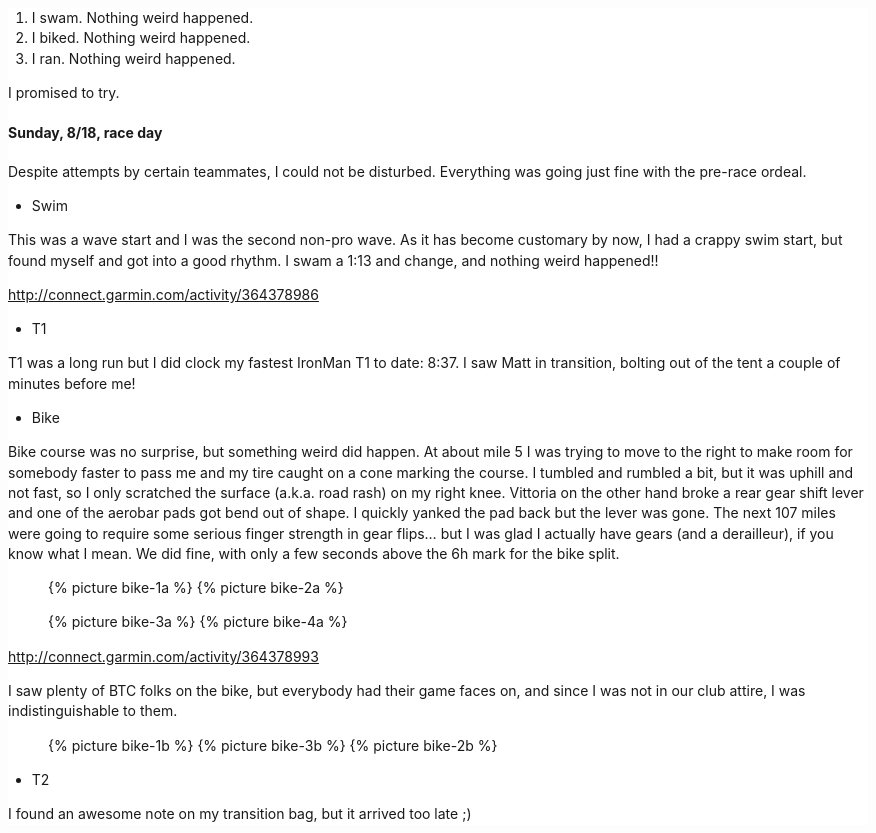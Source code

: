 1. I swam. Nothing weird happened.
2. I biked. Nothing weird happened.
3. I ran. Nothing weird happened.

I promised to try.

#### Sunday, 8/18, race day

Despite attempts by certain teammates, I could not be disturbed. Everything was going just fine with the pre-race ordeal.

* Swim

This was a wave start and I was the second non-pro wave. As it has become customary by now, I had a crappy swim start, but found myself and got into a good rhythm. I swam a 1:13 and change, and nothing weird happened!!

<http://connect.garmin.com/activity/364378986>

* T1

T1 was a long run but I did clock my fastest IronMan T1 to date: 8:37. I saw Matt in transition, bolting out of the tent a couple of minutes before me!

* Bike

Bike course was no surprise, but something weird did happen. At about mile 5 I was trying to move to the right to make room for somebody faster to pass me and my tire caught on a cone marking the course. I tumbled and rumbled a bit, but it was uphill and not fast, so I only scratched the surface (a.k.a. road rash) on my right knee. Vittoria on the other hand broke a rear gear shift lever and one of the aerobar pads got bend out of shape. I quickly yanked the pad back but the lever was gone. The next 107 miles were going to require some serious finger strength in gear flips… but I was glad I actually have gears (and a derailleur), if you know what I mean. We did fine, with only a few seconds above the 6h mark for the bike split.

<figure class="half">
  {% picture bike-1a %}
  {% picture bike-2a %}
</figure>
<figure class="half">
  {% picture bike-3a %}
  {% picture bike-4a %}
</figure>

<http://connect.garmin.com/activity/364378993>

I saw plenty of BTC folks on the bike, but everybody had their game faces on, and since I was not in our club attire, I was indistinguishable to them.

<figure class="half">
  {% picture bike-1b %}
  {% picture bike-3b %}
  {% picture bike-2b %}
</figure>

* T2

I found an awesome note on my transition bag, but it arrived too late ;)
